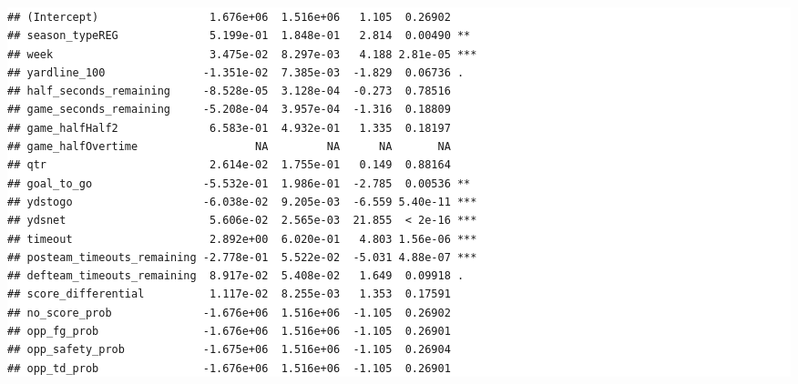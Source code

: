     ## (Intercept)                 1.676e+06  1.516e+06   1.105  0.26902    
    ## season_typeREG              5.199e-01  1.848e-01   2.814  0.00490 ** 
    ## week                        3.475e-02  8.297e-03   4.188 2.81e-05 ***
    ## yardline_100               -1.351e-02  7.385e-03  -1.829  0.06736 .  
    ## half_seconds_remaining     -8.528e-05  3.128e-04  -0.273  0.78516    
    ## game_seconds_remaining     -5.208e-04  3.957e-04  -1.316  0.18809    
    ## game_halfHalf2              6.583e-01  4.932e-01   1.335  0.18197    
    ## game_halfOvertime                  NA         NA      NA       NA    
    ## qtr                         2.614e-02  1.755e-01   0.149  0.88164    
    ## goal_to_go                 -5.532e-01  1.986e-01  -2.785  0.00536 ** 
    ## ydstogo                    -6.038e-02  9.205e-03  -6.559 5.40e-11 ***
    ## ydsnet                      5.606e-02  2.565e-03  21.855  < 2e-16 ***
    ## timeout                     2.892e+00  6.020e-01   4.803 1.56e-06 ***
    ## posteam_timeouts_remaining -2.778e-01  5.522e-02  -5.031 4.88e-07 ***
    ## defteam_timeouts_remaining  8.917e-02  5.408e-02   1.649  0.09918 .  
    ## score_differential          1.117e-02  8.255e-03   1.353  0.17591    
    ## no_score_prob              -1.676e+06  1.516e+06  -1.105  0.26902    
    ## opp_fg_prob                -1.676e+06  1.516e+06  -1.105  0.26901    
    ## opp_safety_prob            -1.675e+06  1.516e+06  -1.105  0.26904    
    ## opp_td_prob                -1.676e+06  1.516e+06  -1.105  0.26901    